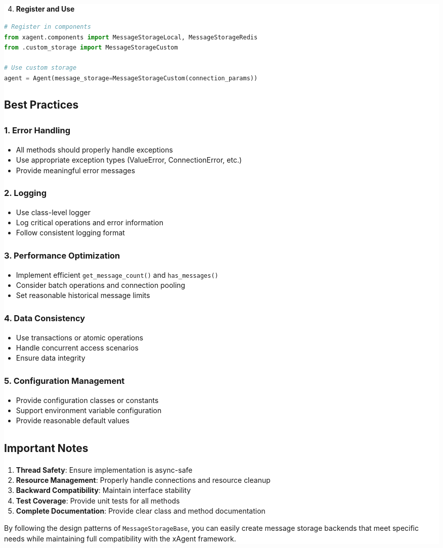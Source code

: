 4. **Register and Use**
```python
# Register in components
from xagent.components import MessageStorageLocal, MessageStorageRedis
from .custom_storage import MessageStorageCustom

# Use custom storage
agent = Agent(message_storage=MessageStorageCustom(connection_params))
```

## Best Practices

### 1. Error Handling
- All methods should properly handle exceptions
- Use appropriate exception types (ValueError, ConnectionError, etc.)
- Provide meaningful error messages

### 2. Logging
- Use class-level logger
- Log critical operations and error information
- Follow consistent logging format

### 3. Performance Optimization
- Implement efficient `get_message_count()` and `has_messages()`
- Consider batch operations and connection pooling
- Set reasonable historical message limits

### 4. Data Consistency
- Use transactions or atomic operations
- Handle concurrent access scenarios
- Ensure data integrity

### 5. Configuration Management
- Provide configuration classes or constants
- Support environment variable configuration
- Provide reasonable default values

## Important Notes

1. **Thread Safety**: Ensure implementation is async-safe
2. **Resource Management**: Properly handle connections and resource cleanup
3. **Backward Compatibility**: Maintain interface stability
4. **Test Coverage**: Provide unit tests for all methods
5. **Complete Documentation**: Provide clear class and method documentation

By following the design patterns of `MessageStorageBase`, you can easily create message storage backends that meet specific needs while maintaining full compatibility with the xAgent framework.
